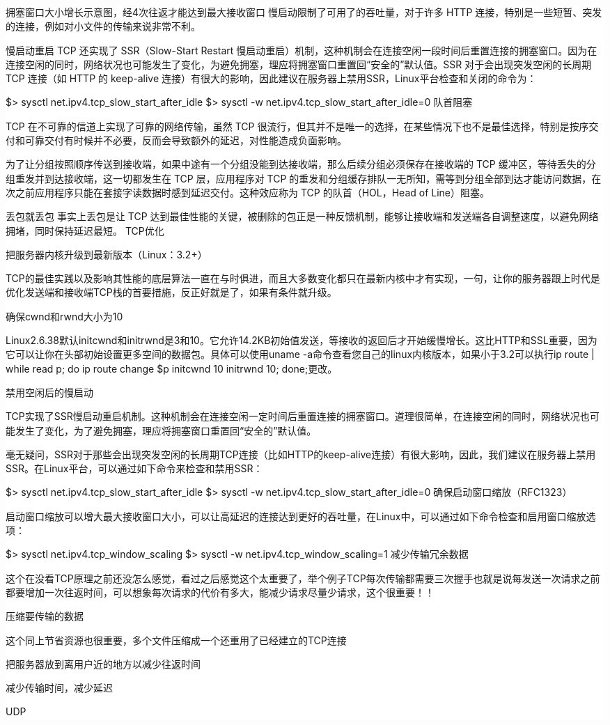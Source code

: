 

拥塞窗口大小增长示意图，经4次往返才能达到最大接收窗口
慢启动限制了可用了的吞吐量，对于许多 HTTP 连接，特别是一些短暂、突发的连接，例如对小文件的传输来说非常不利。

慢启动重启 
TCP 还实现了 SSR（Slow-Start Restart 慢启动重启）机制，这种机制会在连接空闲一段时间后重置连接的拥塞窗口。因为在连接空闲的同时，网络状况也可能发生了变化，为避免拥塞，理应将拥塞窗口重置回“安全的”默认值。SSR 对于会出现突发空闲的长周期 TCP 连接（如 HTTP 的 keep-alive 连接）有很大的影响，因此建议在服务器上禁用SSR，Linux平台检查和关闭的命令为：

$> sysctl net.ipv4.tcp_slow_start_after_idle
$> sysctl -w net.ipv4.tcp_slow_start_after_idle=0
队首阻塞

TCP 在不可靠的信道上实现了可靠的网络传输，虽然 TCP 很流行，但其并不是唯一的选择，在某些情况下也不是最佳选择，特别是按序交付和可靠交付有时候并不必要，反而会导致额外的延迟，对性能造成负面影响。

为了让分组按照顺序传送到接收端，如果中途有一个分组没能到达接收端，那么后续分组必须保存在接收端的 TCP 缓冲区，等待丢失的分组重发并到达接收端，这一切都发生在 TCP 层，应用程序对 TCP 的重发和分组缓存排队一无所知，需等到分组全部到达才能访问数据，在次之前应用程序只能在套接字读数据时感到延迟交付。这种效应称为 TCP 的队首（HOL，Head of Line）阻塞。

丢包就丢包 
事实上丢包是让 TCP 达到最佳性能的关键，被删除的包正是一种反馈机制，能够让接收端和发送端各自调整速度，以避免网络拥堵，同时保持延迟最短。
TCP优化

把服务器内核升级到最新版本（Linux：3.2+）

TCP的最佳实践以及影响其性能的底层算法一直在与时俱进，而且大多数变化都只在最新内核中才有实现，一句，让你的服务器跟上时代是优化发送端和接收端TCP栈的首要措施，反正好就是了，如果有条件就升级。

确保cwnd和rwnd大小为10

Linux2.6.38默认initcwnd和initrwnd是3和10。它允许14.2KB初始值发送，等接收的返回后才开始缓慢增长。这比HTTP和SSL重要，因为它可以让你在头部初始设置更多空间的数据包。具体可以使用uname -a命令查看您自己的linux内核版本，如果小于3.2可以执行ip route | while read p; do ip route change $p initcwnd 10 initrwnd 10; done;更改。

禁用空闲后的慢启动

TCP实现了SSR慢启动重启机制。这种机制会在连接空闲一定时间后重置连接的拥塞窗口。道理很简单，在连接空闲的同时，网络状况也可能发生了变化，为了避免拥塞，理应将拥塞窗口重置回“安全的”默认值。

毫无疑问，SSR对于那些会出现突发空闲的长周期TCP连接（比如HTTP的keep-alive连接）有很大影响，因此，我们建议在服务器上禁用SSR。在Linux平台，可以通过如下命令来检查和禁用SSR：

$> sysctl net.ipv4.tcp_slow_start_after_idle $> sysctl -w net.ipv4.tcp_slow_start_after_idle=0
确保启动窗口缩放（RFC1323）

启动窗口缩放可以增大最大接收窗口大小，可以让高延迟的连接达到更好的吞吐量，在Linux中，可以通过如下命令检查和启用窗口缩放选项：

$> sysctl net.ipv4.tcp_window_scaling $> sysctl -w net.ipv4.tcp_window_scaling=1
减少传输冗余数据

这个在没看TCP原理之前还没怎么感觉，看过之后感觉这个太重要了，举个例子TCP每次传输都需要三次握手也就是说每发送一次请求之前都要增加一次往返时间，可以想象每次请求的代价有多大，能减少请求尽量少请求，这个很重要！！

压缩要传输的数据

这个同上节省资源也很重要，多个文件压缩成一个还重用了已经建立的TCP连接

把服务器放到离用户近的地方以减少往返时间

减少传输时间，减少延迟

UDP
